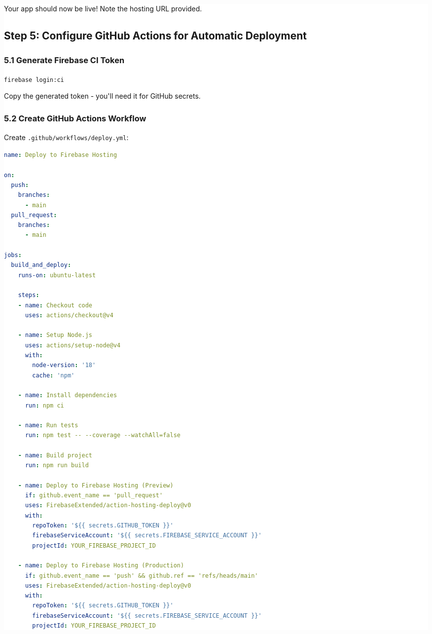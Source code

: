Your app should now be live! Note the hosting URL provided.

## Step 5: Configure GitHub Actions for Automatic Deployment

### 5.1 Generate Firebase CI Token
```bash
firebase login:ci
```
Copy the generated token - you'll need it for GitHub secrets.

### 5.2 Create GitHub Actions Workflow
Create `.github/workflows/deploy.yml`:

```yaml
name: Deploy to Firebase Hosting

on:
  push:
    branches:
      - main
  pull_request:
    branches:
      - main

jobs:
  build_and_deploy:
    runs-on: ubuntu-latest
    
    steps:
    - name: Checkout code
      uses: actions/checkout@v4
    
    - name: Setup Node.js
      uses: actions/setup-node@v4
      with:
        node-version: '18'
        cache: 'npm'
    
    - name: Install dependencies
      run: npm ci
    
    - name: Run tests
      run: npm test -- --coverage --watchAll=false
    
    - name: Build project
      run: npm run build
    
    - name: Deploy to Firebase Hosting (Preview)
      if: github.event_name == 'pull_request'
      uses: FirebaseExtended/action-hosting-deploy@v0
      with:
        repoToken: '${{ secrets.GITHUB_TOKEN }}'
        firebaseServiceAccount: '${{ secrets.FIREBASE_SERVICE_ACCOUNT }}'
        projectId: YOUR_FIREBASE_PROJECT_ID
    
    - name: Deploy to Firebase Hosting (Production)
      if: github.event_name == 'push' && github.ref == 'refs/heads/main'
      uses: FirebaseExtended/action-hosting-deploy@v0
      with:
        repoToken: '${{ secrets.GITHUB_TOKEN }}'
        firebaseServiceAccount: '${{ secrets.FIREBASE_SERVICE_ACCOUNT }}'
        projectId: YOUR_FIREBASE_PROJECT_ID
```